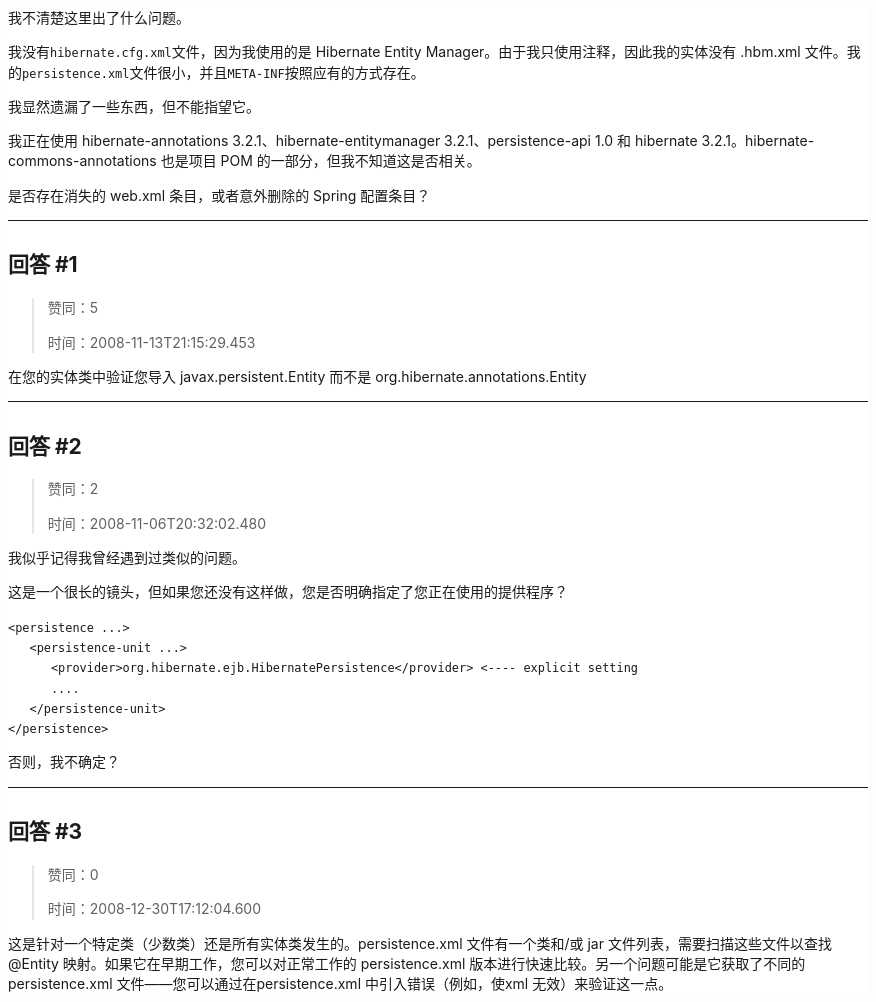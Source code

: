我不清楚这里出了什么问题。

我没有`hibernate.cfg.xml`文件，因为我使用的是 Hibernate Entity Manager。由于我只使用注释，因此我的实体没有 .hbm.xml 文件。我的`persistence.xml`文件很小，并且`META-INF`按照应有的方式存在。

我显然遗漏了一些东西，但不能指望它。

我正在使用 hibernate-annotations 3.2.1、hibernate-entitymanager 3.2.1、persistence-api 1.0 和 hibernate 3.2.1。hibernate-commons-annotations 也是项目 POM 的一部分，但我不知道这是否相关。

是否存在消失的 web.xml 条目，或者意外删除的 Spring 配置条目？

* * *

## 回答 #1

> 赞同：5
> 
> 时间：2008-11-13T21:15:29.453

在您的实体类中验证您导入 javax.persistent.Entity 而不是 org.hibernate.annotations.Entity

* * *

## 回答 #2

> 赞同：2
> 
> 时间：2008-11-06T20:32:02.480

我似乎记得我曾经遇到过类似的问题。

这是一个很长的镜头，但如果您还没有这样做，您是否明确指定了您正在使用的提供程序？

```
<persistence ...>
   <persistence-unit ...>
      <provider>org.hibernate.ejb.HibernatePersistence</provider> <---- explicit setting
      ....
   </persistence-unit>
</persistence> 
```

否则，我不确定？

* * *

## 回答 #3

> 赞同：0
> 
> 时间：2008-12-30T17:12:04.600

这是针对一个特定类（少数类）还是所有实体类发生的。persistence.xml 文件有一个类和/或 jar 文件列表，需要扫描这些文件以查找 @Entity 映射。如果它在早期工作，您可以对正常工作的 persistence.xml 版本进行快速比较。另一个问题可能是它获取了不同的persistence.xml 文件——您可以通过在persistence.xml 中引入错误（例如，使xml 无效）来验证这一点。
